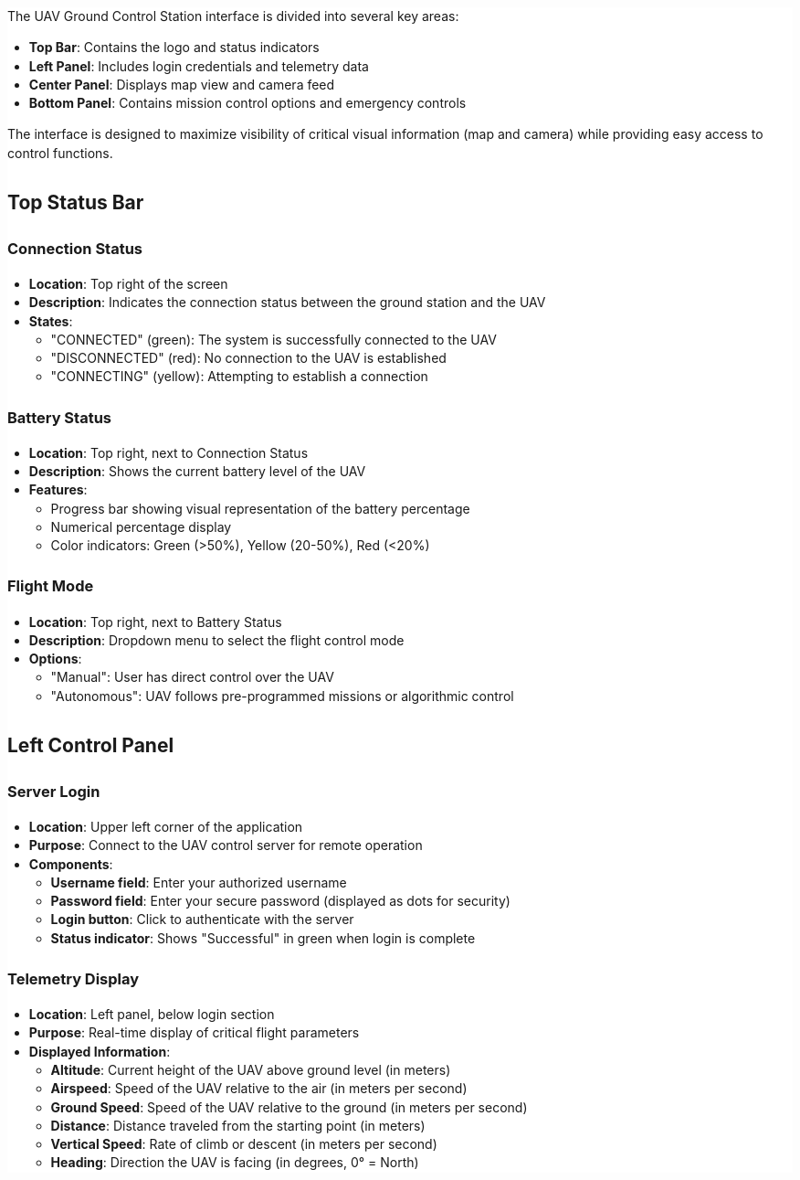 The UAV Ground Control Station interface is divided into several key areas:

- **Top Bar**: Contains the logo and status indicators
- **Left Panel**: Includes login credentials and telemetry data
- **Center Panel**: Displays map view and camera feed
- **Bottom Panel**: Contains mission control options and emergency controls

The interface is designed to maximize visibility of critical visual information (map and camera) while providing easy access to control functions.

## Top Status Bar

### Connection Status
- **Location**: Top right of the screen
- **Description**: Indicates the connection status between the ground station and the UAV
- **States**:
  - "CONNECTED" (green): The system is successfully connected to the UAV
  - "DISCONNECTED" (red): No connection to the UAV is established
  - "CONNECTING" (yellow): Attempting to establish a connection

### Battery Status
- **Location**: Top right, next to Connection Status
- **Description**: Shows the current battery level of the UAV
- **Features**:
  - Progress bar showing visual representation of the battery percentage
  - Numerical percentage display
  - Color indicators: Green (>50%), Yellow (20-50%), Red (<20%)

### Flight Mode
- **Location**: Top right, next to Battery Status
- **Description**: Dropdown menu to select the flight control mode
- **Options**:
  - "Manual": User has direct control over the UAV
  - "Autonomous": UAV follows pre-programmed missions or algorithmic control

## Left Control Panel

### Server Login
- **Location**: Upper left corner of the application
- **Purpose**: Connect to the UAV control server for remote operation
- **Components**:
  - **Username field**: Enter your authorized username
  - **Password field**: Enter your secure password (displayed as dots for security)
  - **Login button**: Click to authenticate with the server
  - **Status indicator**: Shows "Successful" in green when login is complete

### Telemetry Display
- **Location**: Left panel, below login section
- **Purpose**: Real-time display of critical flight parameters
- **Displayed Information**:
  - **Altitude**: Current height of the UAV above ground level (in meters)
  - **Airspeed**: Speed of the UAV relative to the air (in meters per second)
  - **Ground Speed**: Speed of the UAV relative to the ground (in meters per second)
  - **Distance**: Distance traveled from the starting point (in meters)
  - **Vertical Speed**: Rate of climb or descent (in meters per second)
  - **Heading**: Direction the UAV is facing (in degrees, 0° = North)
